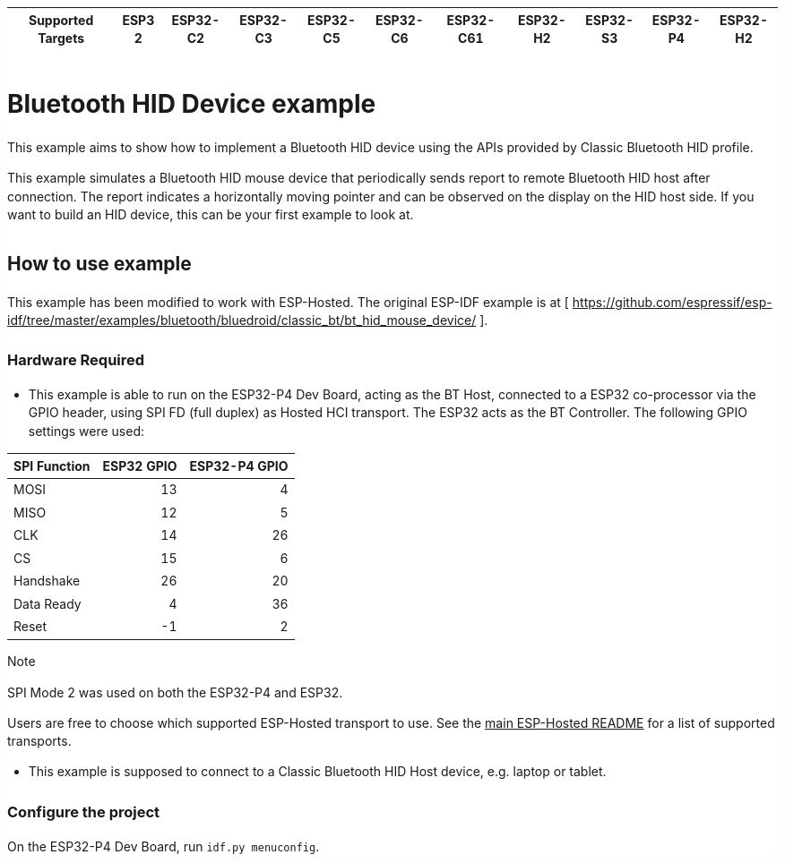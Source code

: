 | Supported Targets | ESP32 | ESP32-C2 | ESP32-C3 | ESP32-C5 | ESP32-C6 | ESP32-C61 | ESP32-H2 | ESP32-S3 | ESP32-P4 | ESP32-H2 |
| ----------------- | ----- | -------- | -------- | -------- | -------- | --------- | -------- | -------- | -------- | -------- |

# Bluetooth HID Device example

This example aims to show how to implement a Bluetooth HID device using the APIs provided by Classic Bluetooth HID profile.

This example simulates a Bluetooth HID mouse device that periodically sends report to remote Bluetooth HID host after connection. The report indicates a horizontally moving pointer and can be observed on the display on the HID host side. If you want to build an HID device, this can be your first example to look at.

## How to use example

This example has been modified to work with ESP-Hosted. The original ESP-IDF example is at [ https://github.com/espressif/esp-idf/tree/master/examples/bluetooth/bluedroid/classic_bt/bt_hid_mouse_device/ ].

### Hardware Required

* This example is able to run on the ESP32-P4 Dev Board, acting as the BT Host, connected to a ESP32 co-processor via the GPIO header, using SPI FD (full duplex) as Hosted HCI transport. The ESP32 acts as the BT Controller. The following GPIO settings were used:

| SPI Function | ESP32 GPIO | ESP32-P4 GPIO |
| :---         |       ---: |          ---: |
| MOSI         |         13 |             4 |
| MISO         |         12 |             5 |
| CLK          |         14 |            26 |
| CS           |         15 |             6 |
| Handshake    |         26 |            20 |
| Data Ready   |          4 |            36 |
| Reset        |         -1 |             2 |

> [!NOTE]
> SPI Mode 2 was used on both the ESP32-P4 and ESP32.

Users are free to choose which supported ESP-Hosted transport to use. See the [main ESP-Hosted README](https://github.com/espressif/esp-hosted-mcu/blob/main/README.md#6-decide-the-communication-bus-in-between-host-and-slave) for a list of supported transports.

* This example is supposed to connect to a Classic Bluetooth HID Host device, e.g. laptop or tablet.

### Configure the project

On the ESP32-P4 Dev Board, run `idf.py menuconfig`.
